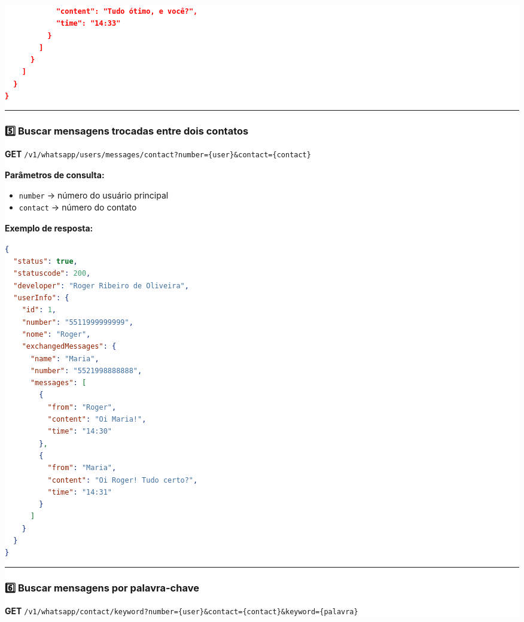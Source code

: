 ```json
            "content": "Tudo ótimo, e você?",
            "time": "14:33"
          }
        ]
      }
    ]
  }
}
```

---

### 5️⃣ Buscar mensagens trocadas entre dois contatos  
**GET** `/v1/whatsapp/users/messages/contact?number={user}&contact={contact}`

**Parâmetros de consulta:**
- `number` → número do usuário principal
- `contact` → número do contato

**Exemplo de resposta:**
```json
{
  "status": true,
  "statuscode": 200,
  "developer": "Roger Ribeiro de Oliveira",
  "userInfo": {
    "id": 1,
    "number": "5511999999999",
    "nome": "Roger",
    "exchangedMessages": {
      "name": "Maria",
      "number": "5521998888888",
      "messages": [
        {
          "from": "Roger",
          "content": "Oi Maria!",
          "time": "14:30"
        },
        {
          "from": "Maria",
          "content": "Oi Roger! Tudo certo?",
          "time": "14:31"
        }
      ]
    }
  }
}
```

---

### 6️⃣ Buscar mensagens por palavra-chave  
**GET** `/v1/whatsapp/contact/keyword?number={user}&contact={contact}&keyword={palavra}`
